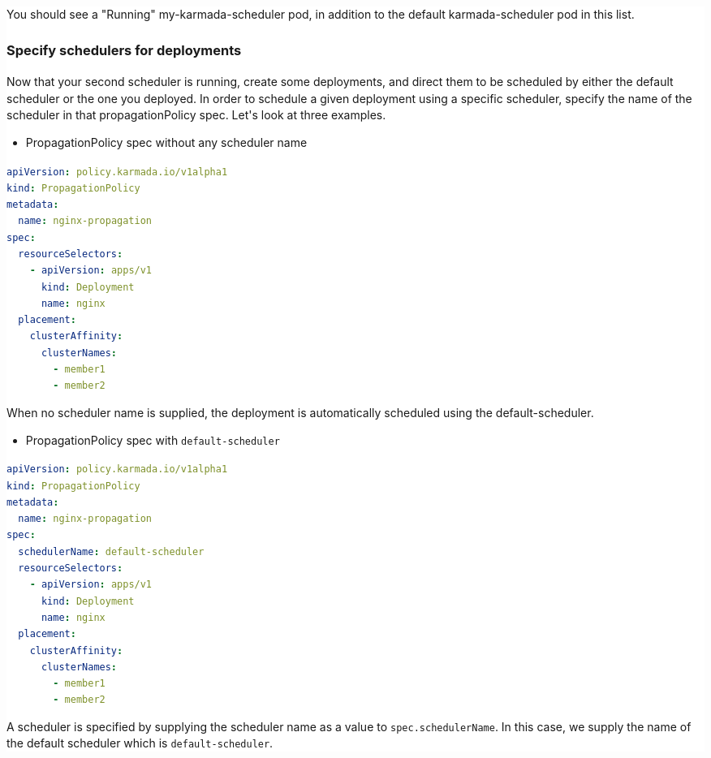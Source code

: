 You should see a "Running" my-karmada-scheduler pod, in addition to the default karmada-scheduler pod in this list.

### Specify schedulers for deployments

Now that your second scheduler is running, create some deployments, and direct them to be scheduled by either the default scheduler or the one you deployed. 
In order to schedule a given deployment using a specific scheduler, specify the name of the scheduler in that propagationPolicy spec. 
Let's look at three examples.

* PropagationPolicy spec without any scheduler name

```yaml
apiVersion: policy.karmada.io/v1alpha1
kind: PropagationPolicy
metadata:
  name: nginx-propagation
spec:
  resourceSelectors:
    - apiVersion: apps/v1
      kind: Deployment
      name: nginx
  placement:
    clusterAffinity:
      clusterNames:
        - member1
        - member2
```

When no scheduler name is supplied, the deployment is automatically scheduled using the default-scheduler.

* PropagationPolicy spec with `default-scheduler`

```yaml
apiVersion: policy.karmada.io/v1alpha1
kind: PropagationPolicy
metadata:
  name: nginx-propagation
spec:
  schedulerName: default-scheduler
  resourceSelectors:
    - apiVersion: apps/v1
      kind: Deployment
      name: nginx
  placement:
    clusterAffinity:
      clusterNames:
        - member1
        - member2
```

A scheduler is specified by supplying the scheduler name as a value to `spec.schedulerName`. 
In this case, we supply the name of the default scheduler which is `default-scheduler`.
